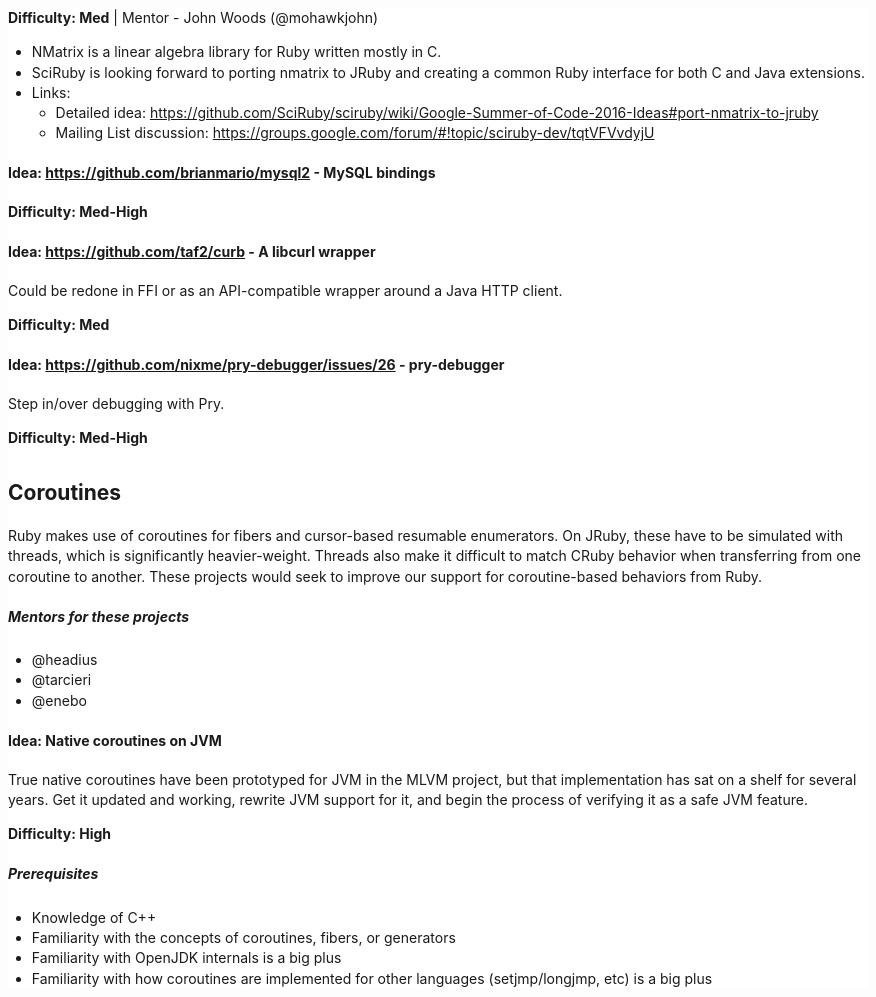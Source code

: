 **Difficulty: Med** | Mentor - John Woods (@mohawkjohn)

* NMatrix is a linear algebra library for Ruby written mostly in C.
* SciRuby is looking forward to porting nmatrix to JRuby and creating a common Ruby interface for both C and Java extensions.
* Links:
  - Detailed idea: https://github.com/SciRuby/sciruby/wiki/Google-Summer-of-Code-2016-Ideas#port-nmatrix-to-jruby
  - Mailing List discussion: https://groups.google.com/forum/#!topic/sciruby-dev/tqtVFVvdyjU

#### Idea: https://github.com/brianmario/mysql2 - MySQL bindings ####

**Difficulty: Med-High**

#### Idea: https://github.com/taf2/curb - A libcurl wrapper ####

Could be redone in FFI or as an API-compatible wrapper around a Java HTTP client.

**Difficulty: Med**

#### Idea: https://github.com/nixme/pry-debugger/issues/26 - pry-debugger

Step in/over debugging with Pry.

**Difficulty: Med-High**

## Coroutines ##

Ruby makes use of coroutines for fibers and cursor-based resumable enumerators. On JRuby, these have to be simulated with threads, which is significantly heavier-weight. Threads also make it difficult to match CRuby behavior when transferring from one coroutine to another. These projects would seek to improve our support for coroutine-based behaviors from Ruby.

##### Mentors for these projects #####

* @headius
* @tarcieri
* @enebo

#### Idea: Native coroutines on JVM ####

True native coroutines have been prototyped for JVM in the MLVM project, but that implementation has sat on a shelf for several years. Get it updated and working, rewrite JVM support for it, and begin the process of verifying it as a safe JVM feature.

**Difficulty: High**

##### Prerequisites #####

* Knowledge of C++
* Familiarity with the concepts of coroutines, fibers, or generators
* Familiarity with OpenJDK internals is a big plus
* Familiarity with how coroutines are implemented for other languages (setjmp/longjmp, etc) is a big plus
